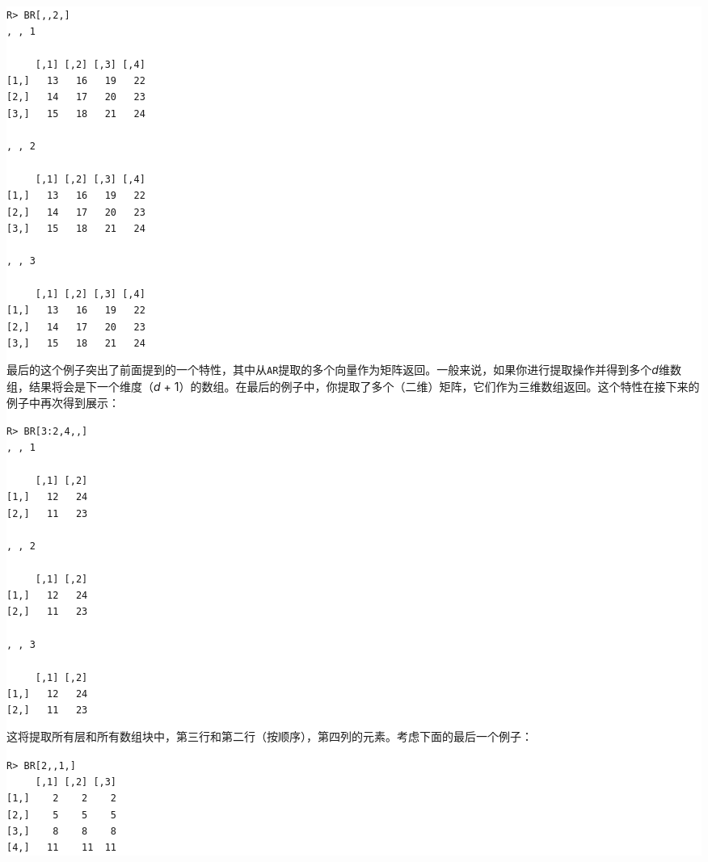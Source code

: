 ```
R> BR[,,2,]
, , 1

     [,1] [,2] [,3] [,4]
[1,]   13   16   19   22
[2,]   14   17   20   23
[3,]   15   18   21   24

, , 2

     [,1] [,2] [,3] [,4]
[1,]   13   16   19   22
[2,]   14   17   20   23
[3,]   15   18   21   24

, , 3

     [,1] [,2] [,3] [,4]
[1,]   13   16   19   22
[2,]   14   17   20   23
[3,]   15   18   21   24
```

最后的这个例子突出了前面提到的一个特性，其中从`AR`提取的多个向量作为矩阵返回。一般来说，如果你进行提取操作并得到多个*d*维数组，结果将会是下一个维度（*d* + 1）的数组。在最后的例子中，你提取了多个（二维）矩阵，它们作为三维数组返回。这个特性在接下来的例子中再次得到展示：

```
R> BR[3:2,4,,]
, , 1

     [,1] [,2]
[1,]   12   24
[2,]   11   23

, , 2

     [,1] [,2]
[1,]   12   24
[2,]   11   23

, , 3

     [,1] [,2]
[1,]   12   24
[2,]   11   23
```

这将提取所有层和所有数组块中，第三行和第二行（按顺序），第四列的元素。考虑下面的最后一个例子：

```
R> BR[2,,1,]
     [,1] [,2] [,3]
[1,]    2    2    2
[2,]    5    5    5
[3,]    8    8    8
[4,]   11    11  11
```
